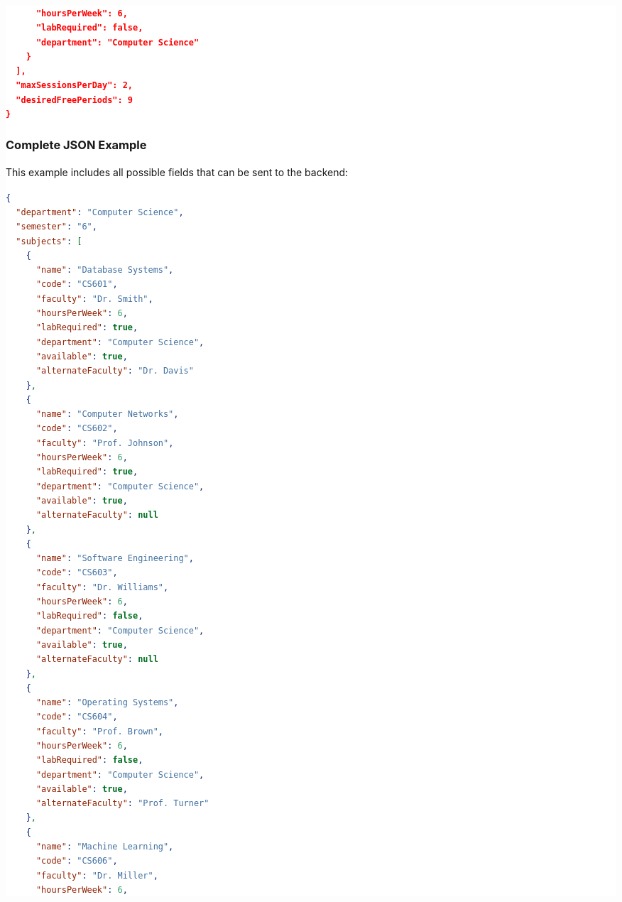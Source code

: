 ```json
      "hoursPerWeek": 6,
      "labRequired": false,
      "department": "Computer Science"
    }
  ],
  "maxSessionsPerDay": 2,
  "desiredFreePeriods": 9
}
```

### Complete JSON Example

This example includes all possible fields that can be sent to the backend:

```json
{
  "department": "Computer Science",
  "semester": "6",
  "subjects": [
    {
      "name": "Database Systems",
      "code": "CS601",
      "faculty": "Dr. Smith",
      "hoursPerWeek": 6,
      "labRequired": true,
      "department": "Computer Science",
      "available": true,
      "alternateFaculty": "Dr. Davis"
    },
    {
      "name": "Computer Networks",
      "code": "CS602",
      "faculty": "Prof. Johnson",
      "hoursPerWeek": 6,
      "labRequired": true,
      "department": "Computer Science",
      "available": true,
      "alternateFaculty": null
    },
    {
      "name": "Software Engineering",
      "code": "CS603",
      "faculty": "Dr. Williams",
      "hoursPerWeek": 6,
      "labRequired": false,
      "department": "Computer Science",
      "available": true,
      "alternateFaculty": null
    },
    {
      "name": "Operating Systems",
      "code": "CS604",
      "faculty": "Prof. Brown",
      "hoursPerWeek": 6,
      "labRequired": false,
      "department": "Computer Science",
      "available": true,
      "alternateFaculty": "Prof. Turner"
    },
    {
      "name": "Machine Learning",
      "code": "CS606",
      "faculty": "Dr. Miller",
      "hoursPerWeek": 6,
```